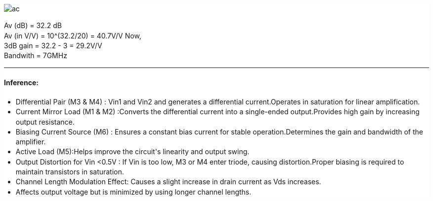 ![ac ](https://github.com/user-attachments/assets/132c0fff-c2c5-486c-8498-45c254ff8361)

Av (dB) = 32.2 dB<br>
Av (in V/V) = 10^(32.2/20) = 40.7V/V
Now,<br>
3dB gain = 32.2 - 3 = 29.2V/V <br>
Bandwith = 7GMHz <br>

-------------------------------------------------------------------------------------------------------------------------------------------------------------------

#### Inference:<br>
* Differential Pair (M3 & M4) : Vin1 and Vin2 and generates a differential current.Operates in saturation for linear amplification.
* Current Mirror Load (M1 & M2) :Converts the differential current into a single-ended output.Provides high gain by increasing output resistance.
* Biasing Current Source (M6) : Ensures a constant bias current for stable operation.Determines the gain and bandwidth of the amplifier.
* Active Load (M5):Helps improve the circuit's linearity and output swing.
* Output Distortion for Vin <0.5V : If Vin is too low, M3 or M4 enter triode, causing distortion.Proper biasing is required to maintain transistors in saturation.
* Channel Length Modulation Effect: Causes a slight increase in drain current as Vds increases.
* Affects output voltage but is minimized by using longer channel lengths.

